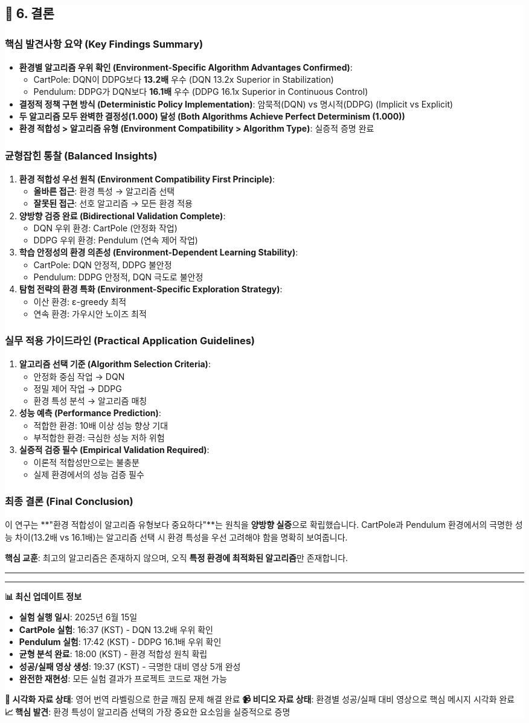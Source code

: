 
## 🎯 6. 결론

### 핵심 발견사항 요약 (Key Findings Summary)
- **환경별 알고리즘 우위 확인 (Environment-Specific Algorithm Advantages Confirmed)**:
  - CartPole: DQN이 DDPG보다 **13.2배** 우수 (DQN 13.2x Superior in Stabilization)
  - Pendulum: DDPG가 DQN보다 **16.1배** 우수 (DDPG 16.1x Superior in Continuous Control)
- **결정적 정책 구현 방식 (Deterministic Policy Implementation)**: 암묵적(DQN) vs 명시적(DDPG) (Implicit vs Explicit)
- **두 알고리즘 모두 완벽한 결정성(1.000) 달성 (Both Algorithms Achieve Perfect Determinism (1.000))**
- **환경 적합성 > 알고리즘 유형 (Environment Compatibility > Algorithm Type)**: 실증적 증명 완료

### 균형잡힌 통찰 (Balanced Insights)
1. **환경 적합성 우선 원칙 (Environment Compatibility First Principle)**: 
   - **올바른 접근**: 환경 특성 → 알고리즘 선택
   - **잘못된 접근**: 선호 알고리즘 → 모든 환경 적용
2. **양방향 검증 완료 (Bidirectional Validation Complete)**:
   - DQN 우위 환경: CartPole (안정화 작업)
   - DDPG 우위 환경: Pendulum (연속 제어 작업)
3. **학습 안정성의 환경 의존성 (Environment-Dependent Learning Stability)**:
   - CartPole: DQN 안정적, DDPG 불안정
   - Pendulum: DDPG 안정적, DQN 극도로 불안정
4. **탐험 전략의 환경 특화 (Environment-Specific Exploration Strategy)**:
   - 이산 환경: ε-greedy 최적
   - 연속 환경: 가우시안 노이즈 최적

### 실무 적용 가이드라인 (Practical Application Guidelines)
1. **알고리즘 선택 기준 (Algorithm Selection Criteria)**:
   - 안정화 중심 작업 → DQN
   - 정밀 제어 작업 → DDPG
   - 환경 특성 분석 → 알고리즘 매칭
2. **성능 예측 (Performance Prediction)**:
   - 적합한 환경: 10배 이상 성능 향상 기대
   - 부적합한 환경: 극심한 성능 저하 위험
3. **실증적 검증 필수 (Empirical Validation Required)**:
   - 이론적 적합성만으로는 불충분
   - 실제 환경에서의 성능 검증 필수

### 최종 결론 (Final Conclusion)
이 연구는 **"환경 적합성이 알고리즘 유형보다 중요하다"**는 원칙을 **양방향 실증**으로 확립했습니다. CartPole과 Pendulum 환경에서의 극명한 성능 차이(13.2배 vs 16.1배)는 알고리즘 선택 시 환경 특성을 우선 고려해야 함을 명확히 보여줍니다.

**핵심 교훈**: 최고의 알고리즘은 존재하지 않으며, 오직 **특정 환경에 최적화된 알고리즘**만 존재합니다.

---

---

**📊 최신 업데이트 정보**
- **실험 실행 일시**: 2025년 6월 15일
- **CartPole 실험**: 16:37 (KST) - DQN 13.2배 우위 확인
- **Pendulum 실험**: 17:42 (KST) - DDPG 16.1배 우위 확인
- **균형 분석 완료**: 18:00 (KST) - 환경 적합성 원칙 확립
- **성공/실패 영상 생성**: 19:37 (KST) - 극명한 대비 영상 5개 완성
- **완전한 재현성**: 모든 실험 결과가 프로젝트 코드로 재현 가능

**🎨 시각화 자료 상태**: 영어 번역 라벨링으로 한글 깨짐 문제 해결 완료
**📹 비디오 자료 상태**: 환경별 성공/실패 대비 영상으로 핵심 메시지 시각화 완료
**📈 핵심 발견**: 환경 특성이 알고리즘 선택의 가장 중요한 요소임을 실증적으로 증명